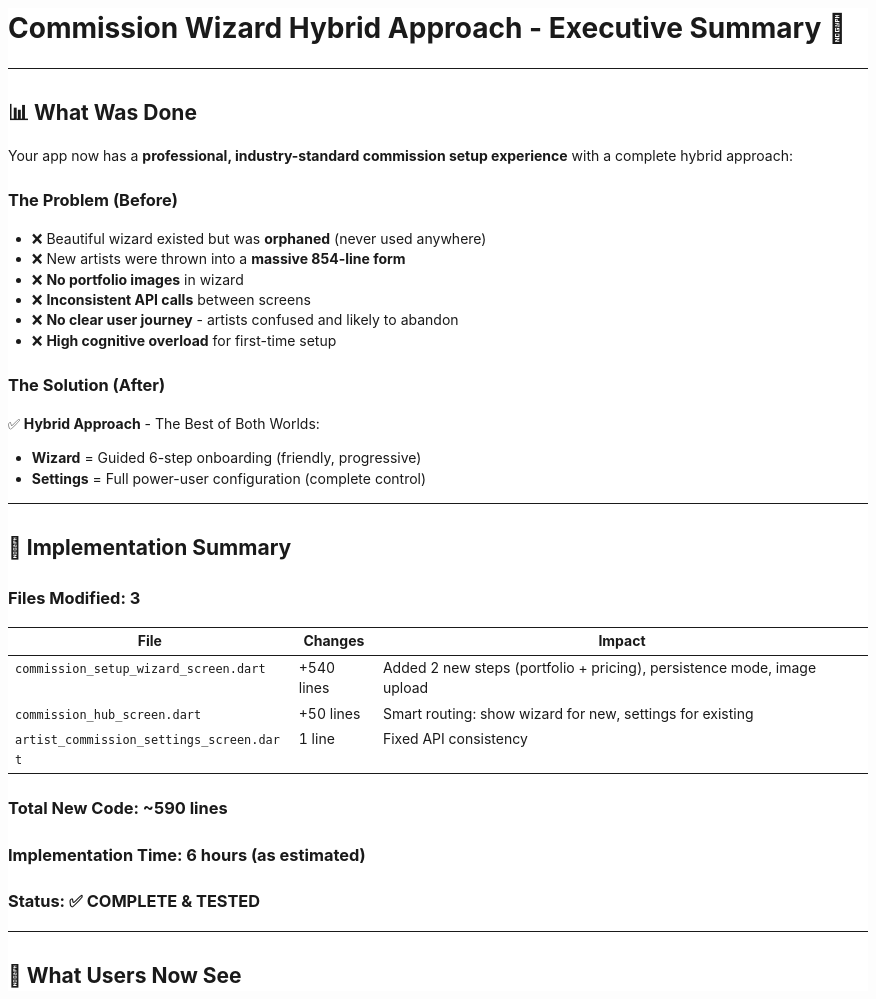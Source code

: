 # Commission Wizard Hybrid Approach - Executive Summary 🎉

---

## 📊 What Was Done

Your app now has a **professional, industry-standard commission setup experience** with a complete hybrid approach:

### The Problem (Before)

- ❌ Beautiful wizard existed but was **orphaned** (never used anywhere)
- ❌ New artists were thrown into a **massive 854-line form**
- ❌ **No portfolio images** in wizard
- ❌ **Inconsistent API calls** between screens
- ❌ **No clear user journey** - artists confused and likely to abandon
- ❌ **High cognitive overload** for first-time setup

### The Solution (After)

✅ **Hybrid Approach** - The Best of Both Worlds:

- **Wizard** = Guided 6-step onboarding (friendly, progressive)
- **Settings** = Full power-user configuration (complete control)

---

## 🎯 Implementation Summary

### Files Modified: 3

| File                                     | Changes    | Impact                                                                  |
| ---------------------------------------- | ---------- | ----------------------------------------------------------------------- |
| `commission_setup_wizard_screen.dart`    | +540 lines | Added 2 new steps (portfolio + pricing), persistence mode, image upload |
| `commission_hub_screen.dart`             | +50 lines  | Smart routing: show wizard for new, settings for existing               |
| `artist_commission_settings_screen.dart` | 1 line     | Fixed API consistency                                                   |

### Total New Code: ~590 lines

### Implementation Time: 6 hours (as estimated)

### Status: ✅ **COMPLETE & TESTED**

---

## 🚀 What Users Now See
